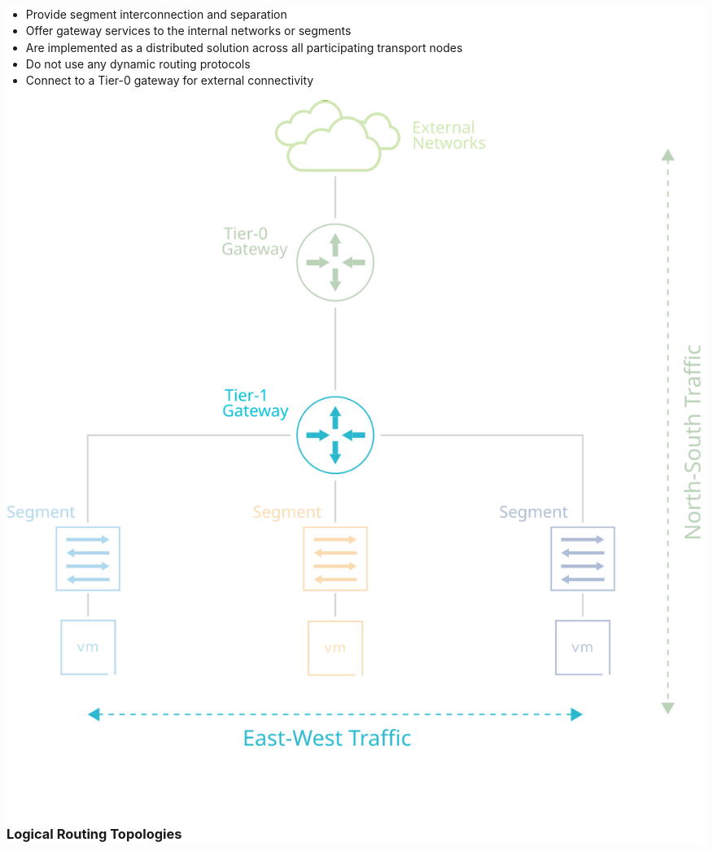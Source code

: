 - Provide segment interconnection and separation
- Offer gateway services to the internal networks or segments
- Are implemented as a distributed solution across all participating transport nodes
- Do not use any dynamic routing protocols
- Connect to a Tier-0 gateway for external connectivity

![LogicalRouting-T1](17%20NSX%20Routing%20Components.assets/LogicalRouting-T1.svg)

### Logical Routing Topologies
